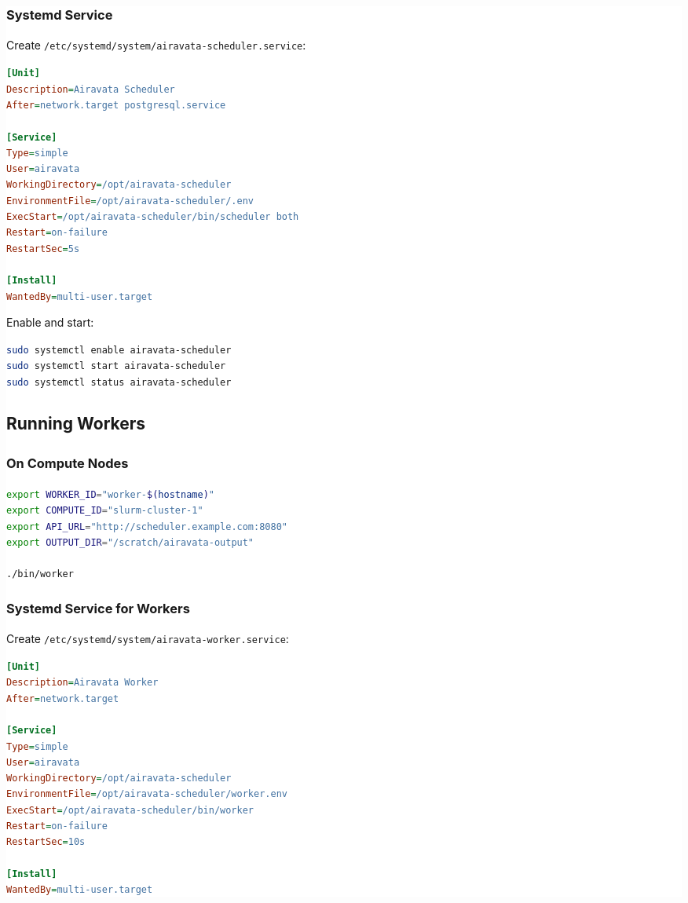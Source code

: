 ### Systemd Service

Create `/etc/systemd/system/airavata-scheduler.service`:

```ini
[Unit]
Description=Airavata Scheduler
After=network.target postgresql.service

[Service]
Type=simple
User=airavata
WorkingDirectory=/opt/airavata-scheduler
EnvironmentFile=/opt/airavata-scheduler/.env
ExecStart=/opt/airavata-scheduler/bin/scheduler both
Restart=on-failure
RestartSec=5s

[Install]
WantedBy=multi-user.target
```

Enable and start:
```bash
sudo systemctl enable airavata-scheduler
sudo systemctl start airavata-scheduler
sudo systemctl status airavata-scheduler
```

## Running Workers

### On Compute Nodes

```bash
export WORKER_ID="worker-$(hostname)"
export COMPUTE_ID="slurm-cluster-1"
export API_URL="http://scheduler.example.com:8080"
export OUTPUT_DIR="/scratch/airavata-output"

./bin/worker
```

### Systemd Service for Workers

Create `/etc/systemd/system/airavata-worker.service`:

```ini
[Unit]
Description=Airavata Worker
After=network.target

[Service]
Type=simple
User=airavata
WorkingDirectory=/opt/airavata-scheduler
EnvironmentFile=/opt/airavata-scheduler/worker.env
ExecStart=/opt/airavata-scheduler/bin/worker
Restart=on-failure
RestartSec=10s

[Install]
WantedBy=multi-user.target
```
